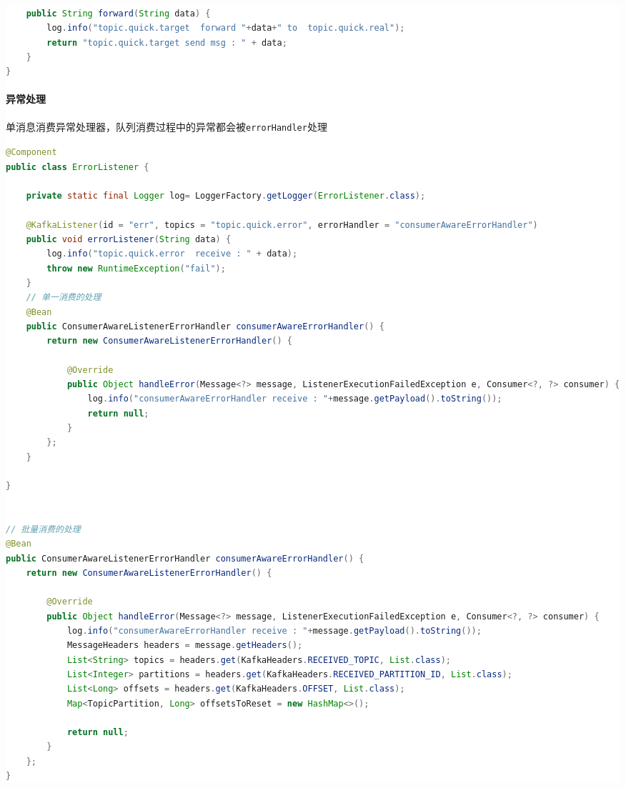 ```java
    public String forward(String data) {
        log.info("topic.quick.target  forward "+data+" to  topic.quick.real");
        return "topic.quick.target send msg : " + data;
    }
}
```

#### 异常处理
单消息消费异常处理器，队列消费过程中的异常都会被`errorHandler`处理
```java
@Component
public class ErrorListener {

    private static final Logger log= LoggerFactory.getLogger(ErrorListener.class);

    @KafkaListener(id = "err", topics = "topic.quick.error", errorHandler = "consumerAwareErrorHandler")
    public void errorListener(String data) {
        log.info("topic.quick.error  receive : " + data);
        throw new RuntimeException("fail");
    }
    // 单一消费的处理
    @Bean
    public ConsumerAwareListenerErrorHandler consumerAwareErrorHandler() {
        return new ConsumerAwareListenerErrorHandler() {

            @Override
            public Object handleError(Message<?> message, ListenerExecutionFailedException e, Consumer<?, ?> consumer) {
                log.info("consumerAwareErrorHandler receive : "+message.getPayload().toString());
                return null;
            }
        };
    }

}


// 批量消费的处理
@Bean
public ConsumerAwareListenerErrorHandler consumerAwareErrorHandler() {
    return new ConsumerAwareListenerErrorHandler() {

        @Override
        public Object handleError(Message<?> message, ListenerExecutionFailedException e, Consumer<?, ?> consumer) {
            log.info("consumerAwareErrorHandler receive : "+message.getPayload().toString());
            MessageHeaders headers = message.getHeaders();
            List<String> topics = headers.get(KafkaHeaders.RECEIVED_TOPIC, List.class);
            List<Integer> partitions = headers.get(KafkaHeaders.RECEIVED_PARTITION_ID, List.class);
            List<Long> offsets = headers.get(KafkaHeaders.OFFSET, List.class);
            Map<TopicPartition, Long> offsetsToReset = new HashMap<>();
      
            return null;
        }
    };
}
```
